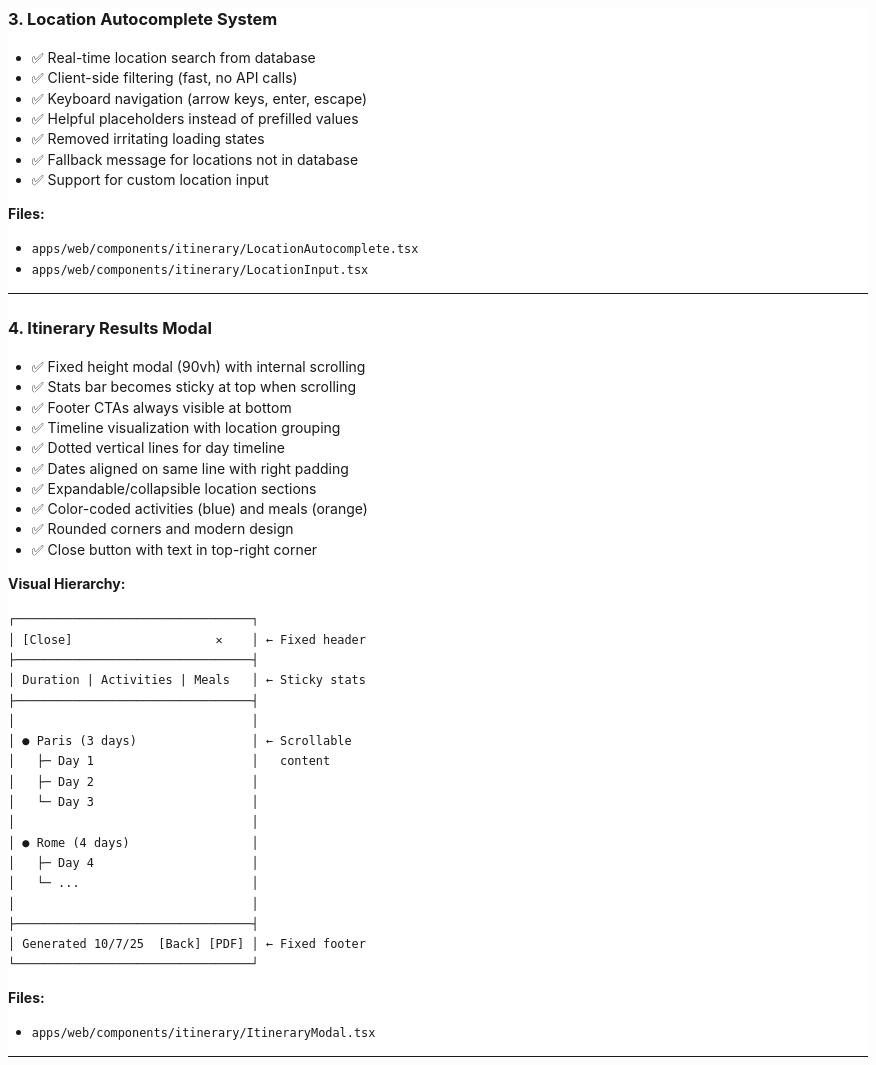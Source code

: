 
### 3. **Location Autocomplete System**
- ✅ Real-time location search from database
- ✅ Client-side filtering (fast, no API calls)
- ✅ Keyboard navigation (arrow keys, enter, escape)
- ✅ Helpful placeholders instead of prefilled values
- ✅ Removed irritating loading states
- ✅ Fallback message for locations not in database
- ✅ Support for custom location input

**Files:**
- `apps/web/components/itinerary/LocationAutocomplete.tsx`
- `apps/web/components/itinerary/LocationInput.tsx`

---

### 4. **Itinerary Results Modal**
- ✅ Fixed height modal (90vh) with internal scrolling
- ✅ Stats bar becomes sticky at top when scrolling
- ✅ Footer CTAs always visible at bottom
- ✅ Timeline visualization with location grouping
- ✅ Dotted vertical lines for day timeline
- ✅ Dates aligned on same line with right padding
- ✅ Expandable/collapsible location sections
- ✅ Color-coded activities (blue) and meals (orange)
- ✅ Rounded corners and modern design
- ✅ Close button with text in top-right corner

**Visual Hierarchy:**
```
┌─────────────────────────────────┐
│ [Close]                    ✕    │ ← Fixed header
├─────────────────────────────────┤
│ Duration | Activities | Meals   │ ← Sticky stats
├─────────────────────────────────┤
│                                 │
│ ● Paris (3 days)                │ ← Scrollable
│   ├─ Day 1                      │   content
│   ├─ Day 2                      │
│   └─ Day 3                      │
│                                 │
│ ● Rome (4 days)                 │
│   ├─ Day 4                      │
│   └─ ...                        │
│                                 │
├─────────────────────────────────┤
│ Generated 10/7/25  [Back] [PDF] │ ← Fixed footer
└─────────────────────────────────┘
```

**Files:**
- `apps/web/components/itinerary/ItineraryModal.tsx`

---